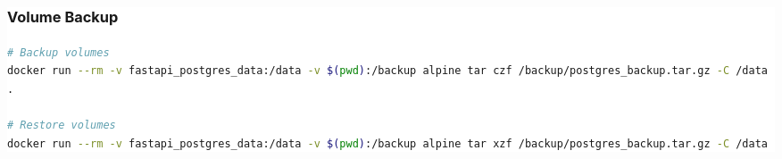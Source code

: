 ### Volume Backup
```bash
# Backup volumes
docker run --rm -v fastapi_postgres_data:/data -v $(pwd):/backup alpine tar czf /backup/postgres_backup.tar.gz -C /data .

# Restore volumes
docker run --rm -v fastapi_postgres_data:/data -v $(pwd):/backup alpine tar xzf /backup/postgres_backup.tar.gz -C /data
```
